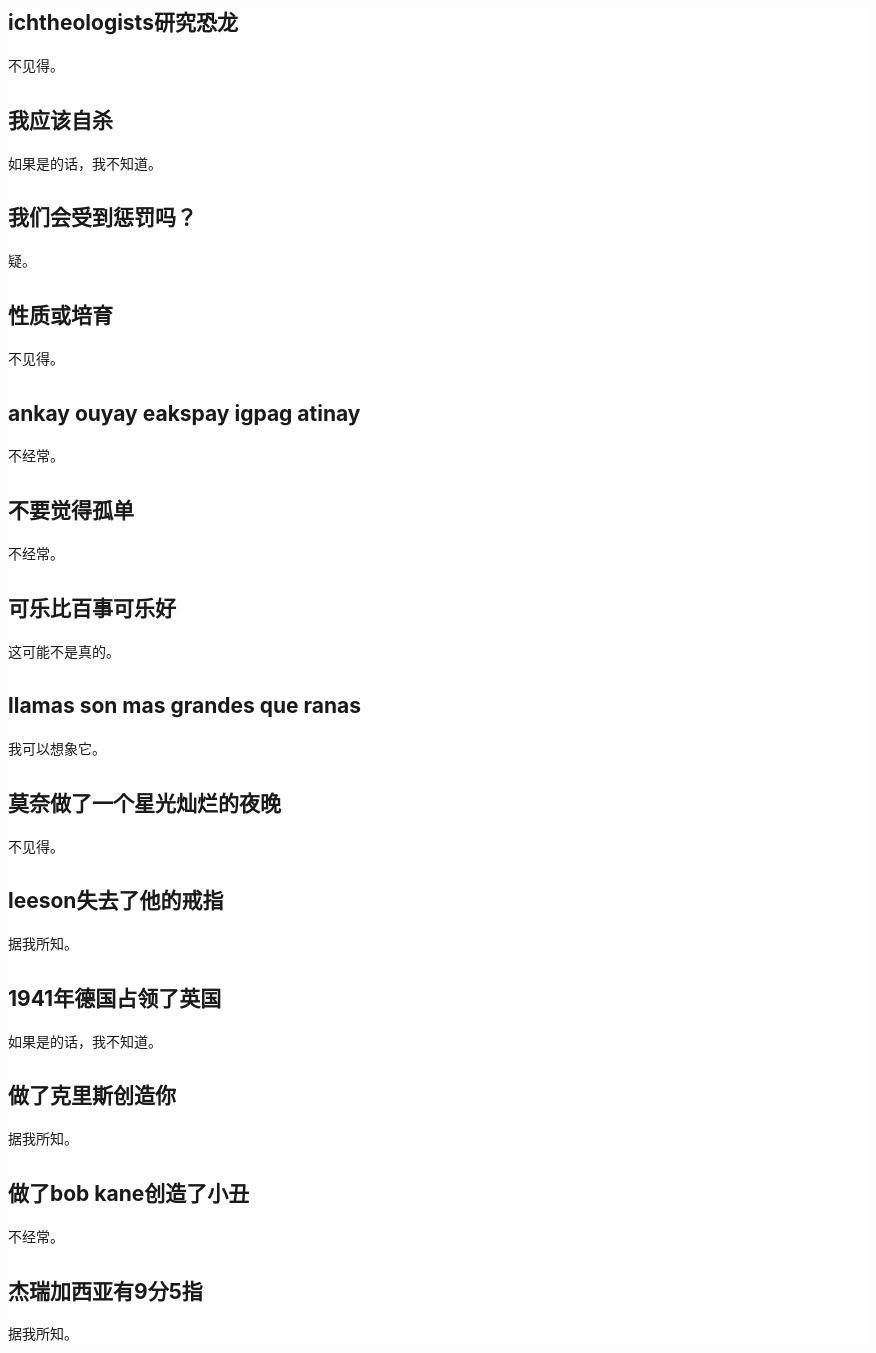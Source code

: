 ##  ichtheologists研究恐龙
不见得。

## 我应该自杀
如果是的话，我不知道。

## 我们会受到惩罚吗？
疑。

## 性质或培育
不见得。

##  ankay ouyay eakspay igpag atinay
不经常。

## 不要觉得孤单
不经常。

## 可乐比百事可乐好
这可能不是真的。

##  llamas son mas grandes que ranas
我可以想象它。

## 莫奈做了一个星光灿烂的夜晚
不见得。

##  leeson失去了他的戒指
据我所知。

##  1941年德国占领了英国
如果是的话，我不知道。

## 做了克里斯创造你
据我所知。

## 做了bob kane创造了小丑
不经常。

## 杰瑞加西亚有9分5指
据我所知。
